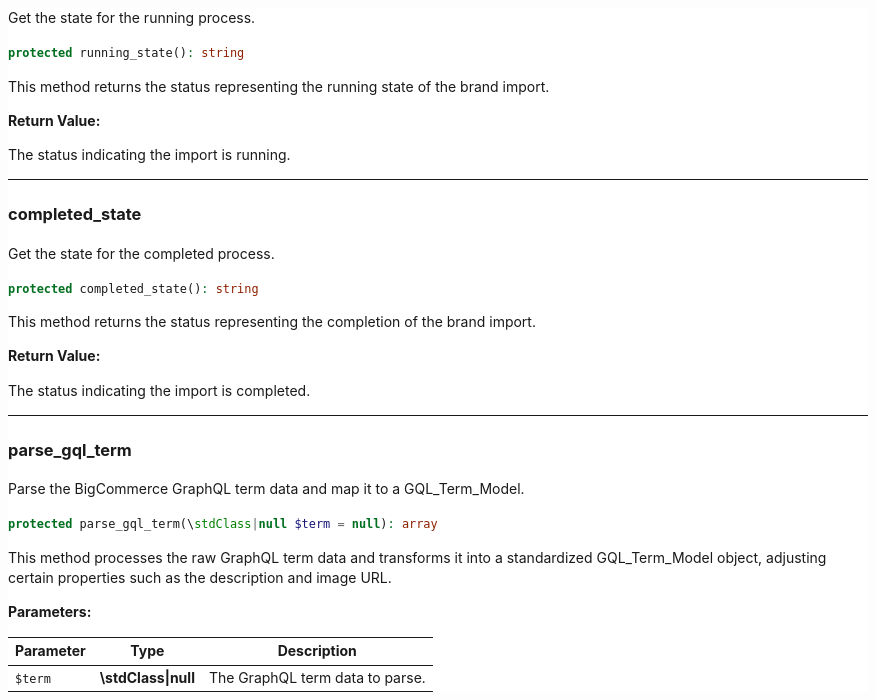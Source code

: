 Get the state for the running process.

```php
protected running_state(): string
```

This method returns the status representing the running state of the brand import.







**Return Value:**

The status indicating the import is running.




***

### completed_state

Get the state for the completed process.

```php
protected completed_state(): string
```

This method returns the status representing the completion of the brand import.







**Return Value:**

The status indicating the import is completed.




***

### parse_gql_term

Parse the BigCommerce GraphQL term data and map it to a GQL_Term_Model.

```php
protected parse_gql_term(\stdClass|null $term = null): array
```

This method processes the raw GraphQL term data and transforms it into a standardized GQL_Term_Model object,
adjusting certain properties such as the description and image URL.






**Parameters:**

| Parameter | Type | Description |
|-----------|------|-------------|
| `$term` | **\stdClass&#124;null** | The GraphQL term data to parse. |
